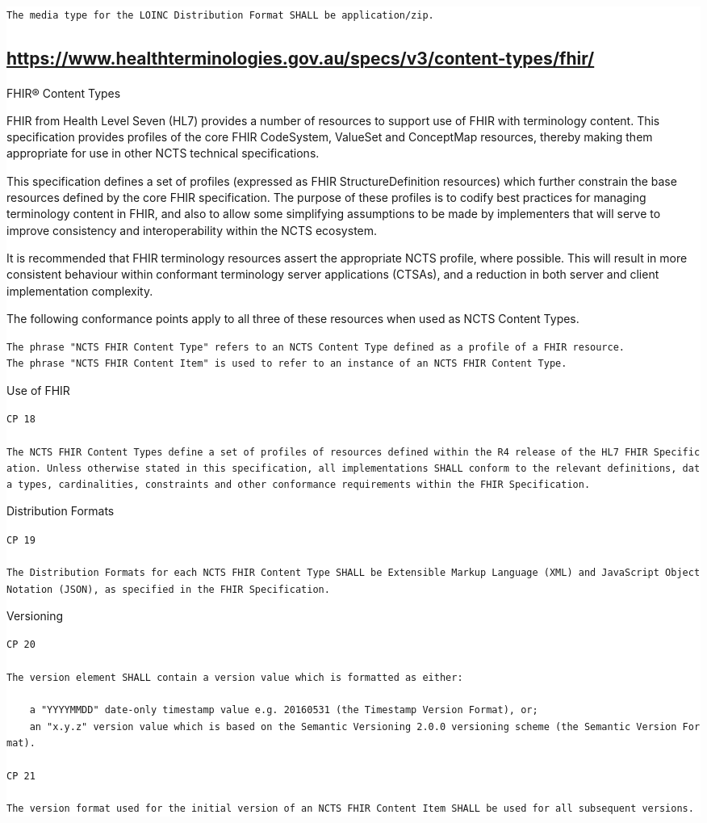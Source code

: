     The media type for the LOINC Distribution Format SHALL be application/zip.

## https://www.healthterminologies.gov.au/specs/v3/content-types/fhir/

FHIR® Content Types

FHIR from Health Level Seven (HL7) provides a number of resources to support use of FHIR with terminology content. This specification provides profiles of the core FHIR CodeSystem, ValueSet and ConceptMap resources, thereby making them appropriate for use in other NCTS technical specifications.

This specification defines a set of profiles (expressed as FHIR StructureDefinition resources) which further constrain the base resources defined by the core FHIR specification. The purpose of these profiles is to codify best practices for managing terminology content in FHIR, and also to allow some simplifying assumptions to be made by implementers that will serve to improve consistency and interoperability within the NCTS ecosystem.

It is recommended that FHIR terminology resources assert the appropriate NCTS profile, where possible. This will result in more consistent behaviour within conformant terminology server applications (CTSAs), and a reduction in both server and client implementation complexity.

The following conformance points apply to all three of these resources when used as NCTS Content Types.

    The phrase "NCTS FHIR Content Type" refers to an NCTS Content Type defined as a profile of a FHIR resource.
    The phrase "NCTS FHIR Content Item" is used to refer to an instance of an NCTS FHIR Content Type.

Use of FHIR

    CP 18

    The NCTS FHIR Content Types define a set of profiles of resources defined within the R4 release of the HL7 FHIR Specification. Unless otherwise stated in this specification, all implementations SHALL conform to the relevant definitions, data types, cardinalities, constraints and other conformance requirements within the FHIR Specification.

Distribution Formats

    CP 19

    The Distribution Formats for each NCTS FHIR Content Type SHALL be Extensible Markup Language (XML) and JavaScript Object Notation (JSON), as specified in the FHIR Specification.

Versioning

    CP 20

    The version element SHALL contain a version value which is formatted as either:

        a "YYYYMMDD" date-only timestamp value e.g. 20160531 (the Timestamp Version Format), or;
        an "x.y.z" version value which is based on the Semantic Versioning 2.0.0 versioning scheme (the Semantic Version Format).

    CP 21

    The version format used for the initial version of an NCTS FHIR Content Item SHALL be used for all subsequent versions.
